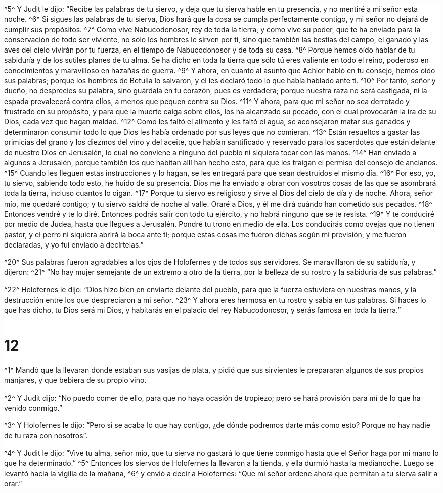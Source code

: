 ^5^ Y Judit le dijo: “Recibe las palabras de tu siervo, y deja que tu sierva hable en tu presencia, y no mentiré a mi señor esta noche. ^6^ Si sigues las palabras de tu sierva, Dios hará que la cosa se cumpla perfectamente contigo, y mi señor no dejará de cumplir sus propósitos. ^7^ Como vive Nabucodonosor, rey de toda la tierra, y como vive su poder, que te ha enviado para la conservación de todo ser viviente, no sólo los hombres le sirven por ti, sino que también las bestias del campo, el ganado y las aves del cielo vivirán por tu fuerza, en el tiempo de Nabucodonosor y de toda su casa. ^8^ Porque hemos oído hablar de tu sabiduría y de los sutiles planes de tu alma. Se ha dicho en toda la tierra que sólo tú eres valiente en todo el reino, poderoso en conocimientos y maravilloso en hazañas de guerra. ^9^ Y ahora, en cuanto al asunto que Achior habló en tu consejo, hemos oído sus palabras; porque los hombres de Betulia lo salvaron, y él les declaró todo lo que había hablado ante ti. ^10^ Por tanto, señor y dueño, no desprecies su palabra, sino guárdala en tu corazón, pues es verdadera; porque nuestra raza no será castigada, ni la espada prevalecerá contra ellos, a menos que pequen contra su Dios. ^11^ Y ahora, para que mi señor no sea derrotado y frustrado en su propósito, y para que la muerte caiga sobre ellos, los ha alcanzado su pecado, con el cual provocarán la ira de su Dios, cada vez que hagan maldad. ^12^ Como les faltó el alimento y les faltó el agua, se aconsejaron matar sus ganados y determinaron consumir todo lo que Dios les había ordenado por sus leyes que no comieran. ^13^ Están resueltos a gastar las primicias del grano y los diezmos del vino y del aceite, que habían santificado y reservado para los sacerdotes que están delante de nuestro Dios en Jerusalén, lo cual no conviene a ninguno del pueblo ni siquiera tocar con las manos. ^14^ Han enviado a algunos a Jerusalén, porque también los que habitan allí han hecho esto, para que les traigan el permiso del consejo de ancianos. ^15^ Cuando les lleguen estas instrucciones y lo hagan, se les entregará para que sean destruidos el mismo día. ^16^ Por eso, yo, tu siervo, sabiendo todo esto, he huido de su presencia. Dios me ha enviado a obrar con vosotros cosas de las que se asombrará toda la tierra, incluso cuantos lo oigan. ^17^ Porque tu siervo es religioso y sirve al Dios del cielo de día y de noche. Ahora, señor mío, me quedaré contigo; y tu siervo saldrá de noche al valle. Oraré a Dios, y él me dirá cuándo han cometido sus pecados. ^18^ Entonces vendré y te lo diré. Entonces podrás salir con todo tu ejército, y no habrá ninguno que se te resista. ^19^ Y te conduciré por medio de Judea, hasta que llegues a Jerusalén. Pondré tu trono en medio de ella. Los conducirás como ovejas que no tienen pastor, y el perro ni siquiera abrirá la boca ante ti; porque estas cosas me fueron dichas según mi previsión, y me fueron declaradas, y yo fui enviado a decírtelas.”

^20^ Sus palabras fueron agradables a los ojos de Holofernes y de todos sus servidores. Se maravillaron de su sabiduría, y dijeron: ^21^ “No hay mujer semejante de un extremo a otro de la tierra, por la belleza de su rostro y la sabiduría de sus palabras.”

^22^ Holofernes le dijo: “Dios hizo bien en enviarte delante del pueblo, para que la fuerza estuviera en nuestras manos, y la destrucción entre los que despreciaron a mi señor. ^23^ Y ahora eres hermosa en tu rostro y sabia en tus palabras. Si haces lo que has dicho, tu Dios será mi Dios, y habitarás en el palacio del rey Nabucodonosor, y serás famosa en toda la tierra.”

# 12
^1^ Mandó que la llevaran donde estaban sus vasijas de plata, y pidió que sus sirvientes le prepararan algunos de sus propios manjares, y que bebiera de su propio vino.

^2^ Y Judit dijo: “No puedo comer de ello, para que no haya ocasión de tropiezo; pero se hará provisión para mí de lo que ha venido conmigo.”

^3^ Y Holofernes le dijo: “Pero si se acaba lo que hay contigo, ¿de dónde podremos darte más como esto? Porque no hay nadie de tu raza con nosotros”.

^4^ Y Judit le dijo: “Vive tu alma, señor mío, que tu sierva no gastará lo que tiene conmigo hasta que el Señor haga por mi mano lo que ha determinado.” ^5^ Entonces los siervos de Holofernes la llevaron a la tienda, y ella durmió hasta la medianoche. Luego se levantó hacia la vigilia de la mañana, ^6^ y envió a decir a Holofernes: “Que mi señor ordene ahora que permitan a tu sierva salir a orar.”
